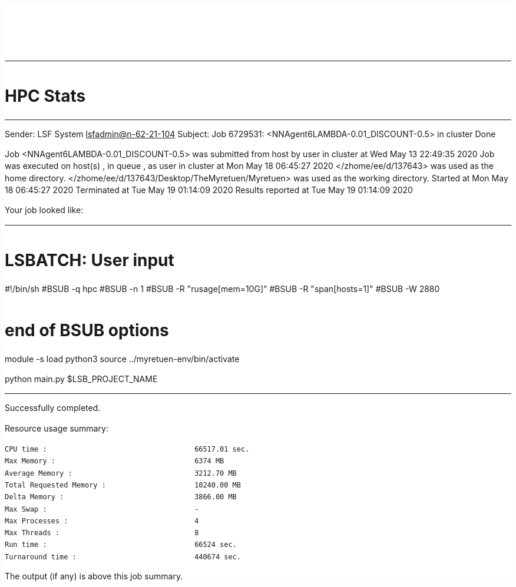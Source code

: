  <br /> 
 <br /> 
 <br /> 
 <br />

---------------------------------------------------------------------------------------------------------------------

# HPC Stats


------------------------------------------------------------
Sender: LSF System <lsfadmin@n-62-21-104>
Subject: Job 6729531: <NNAgent6LAMBDA-0.01_DISCOUNT-0.5> in cluster <dcc> Done

Job <NNAgent6LAMBDA-0.01_DISCOUNT-0.5> was submitted from host <n-62-30-3> by user <s183905> in cluster <dcc> at Wed May 13 22:49:35 2020
Job was executed on host(s) <n-62-21-104>, in queue <hpc>, as user <s183905> in cluster <dcc> at Mon May 18 06:45:27 2020
</zhome/ee/d/137643> was used as the home directory.
</zhome/ee/d/137643/Desktop/TheMyretuen/Myretuen> was used as the working directory.
Started at Mon May 18 06:45:27 2020
Terminated at Tue May 19 01:14:09 2020
Results reported at Tue May 19 01:14:09 2020

Your job looked like:

------------------------------------------------------------
# LSBATCH: User input
#!/bin/sh
#BSUB -q hpc
#BSUB -n 1
#BSUB -R "rusage[mem=10G]"
#BSUB -R "span[hosts=1]"
#BSUB -W 2880
# end of BSUB options

module -s load python3
source ../myretuen-env/bin/activate

python main.py $LSB_PROJECT_NAME


------------------------------------------------------------

Successfully completed.

Resource usage summary:

    CPU time :                                   66517.01 sec.
    Max Memory :                                 6374 MB
    Average Memory :                             3212.70 MB
    Total Requested Memory :                     10240.00 MB
    Delta Memory :                               3866.00 MB
    Max Swap :                                   -
    Max Processes :                              4
    Max Threads :                                8
    Run time :                                   66524 sec.
    Turnaround time :                            440674 sec.

The output (if any) is above this job summary.

